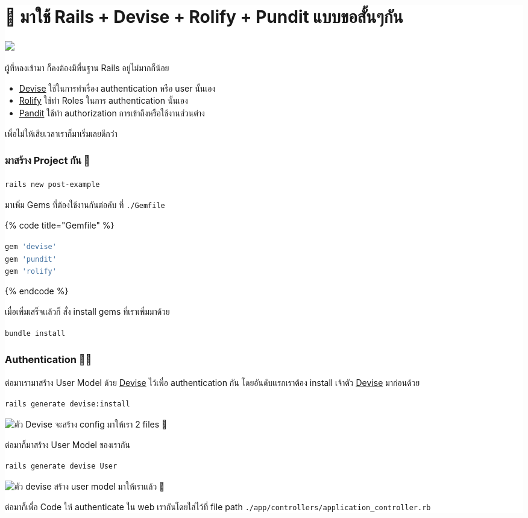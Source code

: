 # 🐝 มาใช้ Rails + Devise + Rolify + Pundit แบบขอสั้นๆกัน

![](https://cdn-images-1.medium.com/max/1600/1*US12UCC_3AwoIDBn7MFv7Q.jpeg)

ผู้ที่หลงเข้ามา ก็คงต้องมีพื่นฐาน Rails อยู่ไม่มากก็น้อย

* [Devise](https://github.com/heartcombo/devise) ใช้ในการทำเรื่อง authentication หรือ user นั้นเอง
* [Rolify](https://github.com/RolifyCommunity/rolify) ใช้ทำ Roles ในการ authentication นั้นเอง
* [Pandit](https://github.com/varvet/pundit) ใช้ทำ authorization การเข้าถึงหรือใช้งานส่วนต่าง

เพื่อไม่ให้เสียเวลาเราก็มาเริ่มเลยดีกว่า

### **มาสร้าง Project กัน 🌱**

```bash
rails new post-example
```

มาเพิ่ม Gems ที่ต้องใช้งานกันต่อคับ ที่ `./Gemfile`

{% code title="Gemfile" %}
```ruby
gem 'devise'
gem 'pundit'
gem 'rolify'
```
{% endcode %}

เมื่อเพิ่มเสร็จเเล้วก็ สั่ง install gems ที่เราเพิ่มมาด้วย

```bash
bundle install
```

### **Authentication 👨‍✈️**

ต่อมาเรามาสร้าง User Model ด้วย [Devise](https://github.com/heartcombo/devise) ไว้เพื่อ authentication กัน โดยอันดับเเรกเราต้อง install เจ้าตัว [Devise](https://github.com/heartcombo/devise) มาก่อนด้วย

```bash
rails generate devise:install
```

![&#xE15;&#xE31;&#xE27; Devise &#xE08;&#xE30;&#xE2A;&#xE23;&#xE49;&#xE32;&#xE07; config &#xE21;&#xE32;&#xE43;&#xE2B;&#xE49;&#xE40;&#xE23;&#xE32; 2 files &#x1F44F;](https://cdn-images-1.medium.com/max/1600/1*PUDoJI6FL93n6kntpgv0_Q.png)

ต่อมาก็มาสร้าง User Model ของเรากัน

```bash
rails generate devise User
```

![&#xE15;&#xE31;&#xE27; devise &#xE2A;&#xE23;&#xE49;&#xE32;&#xE07; user model &#xE21;&#xE32;&#xE43;&#xE2B;&#xE49;&#xE40;&#xE23;&#xE32;&#xE40;&#xE40;&#xE25;&#xE49;&#xE27; &#x1F44F;](https://cdn-images-1.medium.com/max/1600/1*vxmPKB6F_0I0jxXLKSKYAQ.png)

ต่อมาก็เพื่อ Code ให้ authenticate ใน web เรากันโดยใส่ไว้ที่ file path `./app/controllers/application_controller.rb`
